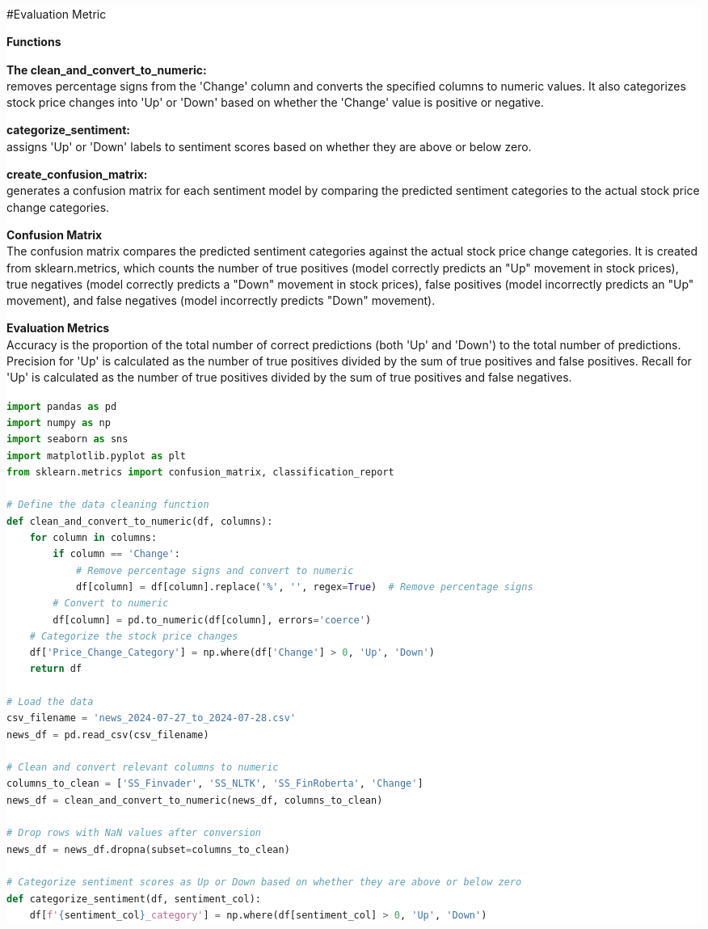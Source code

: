 #Evaluation Metric

**Functions** <br>

**The clean_and_convert_to_numeric:** <br>  removes percentage signs from the 'Change' column and converts the specified columns to numeric values. It also categorizes stock price changes into 'Up' or 'Down' based on whether the 'Change' value is positive or negative.

**categorize_sentiment:** <br>
assigns 'Up' or 'Down' labels to sentiment scores based on whether they are above or below zero.

**create_confusion_matrix:** <br>
generates a confusion matrix for each sentiment model by comparing the predicted sentiment categories to the actual stock price change categories.




**Confusion Matrix** <br>
The confusion matrix compares the predicted sentiment categories  against the actual stock price change categories. It is created from sklearn.metrics, which counts the number of true positives (model correctly predicts an "Up" movement in stock prices), true negatives (model correctly predicts a "Down" movement in stock prices), false positives (model incorrectly predicts an "Up" movement), and false negatives (model incorrectly predicts "Down" movement).



**Evaluation Metrics** <br>
Accuracy is the proportion of the total number of correct predictions (both 'Up' and 'Down') to the total number of predictions.
Precision for 'Up' is calculated as the number of true positives divided by the sum of true positives and false positives.
Recall for 'Up' is calculated as the number of true positives divided by the sum of true positives and false negatives.



```python
import pandas as pd
import numpy as np
import seaborn as sns
import matplotlib.pyplot as plt
from sklearn.metrics import confusion_matrix, classification_report

# Define the data cleaning function
def clean_and_convert_to_numeric(df, columns):
    for column in columns:
        if column == 'Change':
            # Remove percentage signs and convert to numeric
            df[column] = df[column].replace('%', '', regex=True)  # Remove percentage signs
        # Convert to numeric
        df[column] = pd.to_numeric(df[column], errors='coerce')
    # Categorize the stock price changes
    df['Price_Change_Category'] = np.where(df['Change'] > 0, 'Up', 'Down')
    return df

# Load the data
csv_filename = 'news_2024-07-27_to_2024-07-28.csv'
news_df = pd.read_csv(csv_filename)

# Clean and convert relevant columns to numeric
columns_to_clean = ['SS_Finvader', 'SS_NLTK', 'SS_FinRoberta', 'Change']
news_df = clean_and_convert_to_numeric(news_df, columns_to_clean)

# Drop rows with NaN values after conversion
news_df = news_df.dropna(subset=columns_to_clean)

# Categorize sentiment scores as Up or Down based on whether they are above or below zero
def categorize_sentiment(df, sentiment_col):
    df[f'{sentiment_col}_category'] = np.where(df[sentiment_col] > 0, 'Up', 'Down')
```